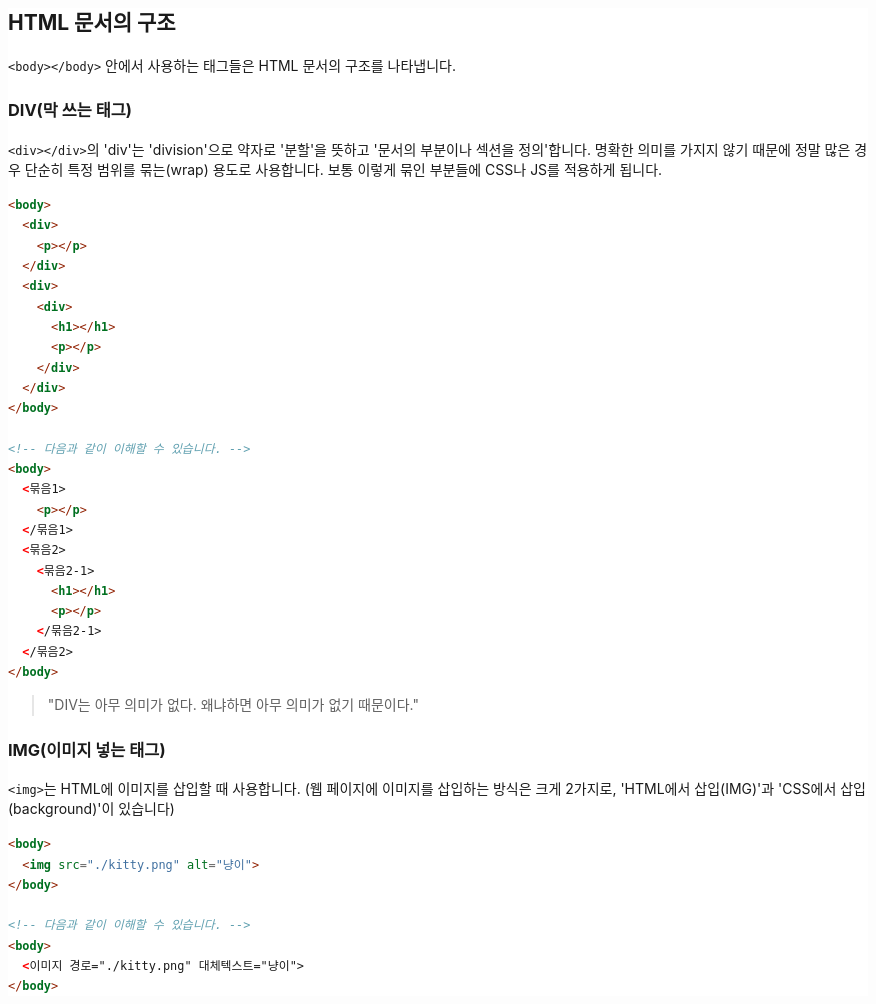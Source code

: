 ## HTML 문서의 구조

`<body></body>` 안에서 사용하는 태그들은 HTML 문서의 구조를 나타냅니다.

### DIV(막 쓰는 태그)

`<div></div>`의 'div'는 'division'으로 약자로 '분할'을 뜻하고 '문서의 부분이나 섹션을 정의'합니다.
명확한 의미를 가지지 않기 때문에 정말 많은 경우 단순히 특정 범위를 묶는(wrap) 용도로 사용합니다.
보통 이렇게 묶인 부분들에 CSS나 JS를 적용하게 됩니다.

```html
<body>
  <div>
    <p></p>
  </div>
  <div>
    <div>
      <h1></h1>
      <p></p>
    </div>
  </div>
</body>

<!-- 다음과 같이 이해할 수 있습니다. -->
<body>
  <묶음1>
    <p></p>
  </묶음1>
  <묶음2>
    <묶음2-1>
      <h1></h1>
      <p></p>
    </묶음2-1>
  </묶음2>
</body>
```

>  "DIV는 아무 의미가 없다. 왜냐하면 아무 의미가 없기 때문이다."

### IMG(이미지 넣는 태그)

`<img>`는 HTML에 이미지를 삽입할 때 사용합니다.
(웹 페이지에 이미지를 삽입하는 방식은 크게 2가지로, 'HTML에서 삽입(IMG)'과 'CSS에서 삽입(background)'이 있습니다)

```html
<body>
  <img src="./kitty.png" alt="냥이">
</body>

<!-- 다음과 같이 이해할 수 있습니다. -->
<body>
  <이미지 경로="./kitty.png" 대체텍스트="냥이">
</body>
```
